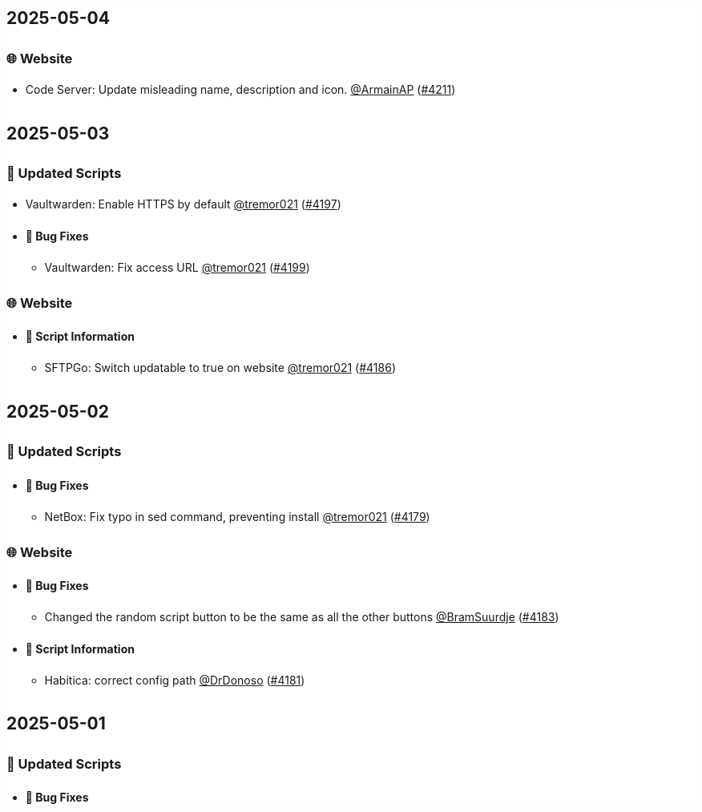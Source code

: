## 2025-05-04

### 🌐 Website

  - Code Server: Update misleading name, description and icon. [@ArmainAP](https://github.com/ArmainAP) ([#4211](https://github.com/tjcomserv/ProxmoxVE_HS/pull/4211))

## 2025-05-03

### 🚀 Updated Scripts

  - Vaultwarden: Enable HTTPS by default [@tremor021](https://github.com/tremor021) ([#4197](https://github.com/tjcomserv/ProxmoxVE_HS/pull/4197))

  - #### 🐞 Bug Fixes

    - Vaultwarden: Fix access URL [@tremor021](https://github.com/tremor021) ([#4199](https://github.com/tjcomserv/ProxmoxVE_HS/pull/4199))

### 🌐 Website

  - #### 📝 Script Information

    - SFTPGo: Switch updatable to true on website [@tremor021](https://github.com/tremor021) ([#4186](https://github.com/tjcomserv/ProxmoxVE_HS/pull/4186))

## 2025-05-02

### 🚀 Updated Scripts

  - #### 🐞 Bug Fixes

    - NetBox: Fix typo in sed command, preventing install [@tremor021](https://github.com/tremor021) ([#4179](https://github.com/tjcomserv/ProxmoxVE_HS/pull/4179))

### 🌐 Website

  - #### 🐞 Bug Fixes

    - Changed the random script button to be the same as all the other buttons [@BramSuurdje](https://github.com/BramSuurdje) ([#4183](https://github.com/tjcomserv/ProxmoxVE_HS/pull/4183))

  - #### 📝 Script Information

    - Habitica: correct config path [@DrDonoso](https://github.com/DrDonoso) ([#4181](https://github.com/tjcomserv/ProxmoxVE_HS/pull/4181))

## 2025-05-01

### 🚀 Updated Scripts

  - #### 🐞 Bug Fixes

